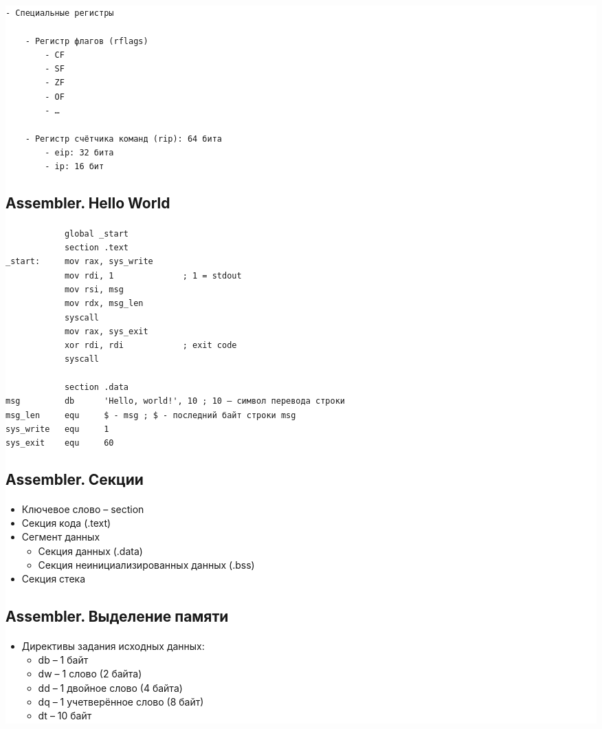 
    - Специальные регистры	

        - Регистр флагов (rflags)
            - CF
            - SF
            - ZF
            - OF
            - …

        - Регистр счётчика команд (rip): 64 бита
            - eip: 32 бита
            - ip: 16 бит

## Assembler. Hello World

```ASM
            global _start
            section .text
_start:     mov rax, sys_write
            mov rdi, 1              ; 1 = stdout
            mov rsi, msg
           	mov rdx, msg_len
            syscall
            mov rax, sys_exit
            xor rdi, rdi            ; exit code
            syscall
            
            section .data
msg         db      'Hello, world!', 10 ; 10 – символ перевода строки
msg_len     equ     $ - msg ; $ - последний байт строки msg
sys_write   equ     1
sys_exit    equ     60
```

## Assembler. Секции

- Ключевое слово – section
- Секция кода (.text)
- Сегмент данных
    - Секция данных (.data)
    - Секция неинициализированных данных (.bss)
- Секция стека

## Assembler. Выделение памяти

- Директивы задания исходных данных:
    - db – 1 байт
    - dw – 1 слово (2 байта)
    - dd – 1 двойное слово (4 байта)
    - dq – 1 учетверённое слово (8 байт)
    - dt – 10 байт
